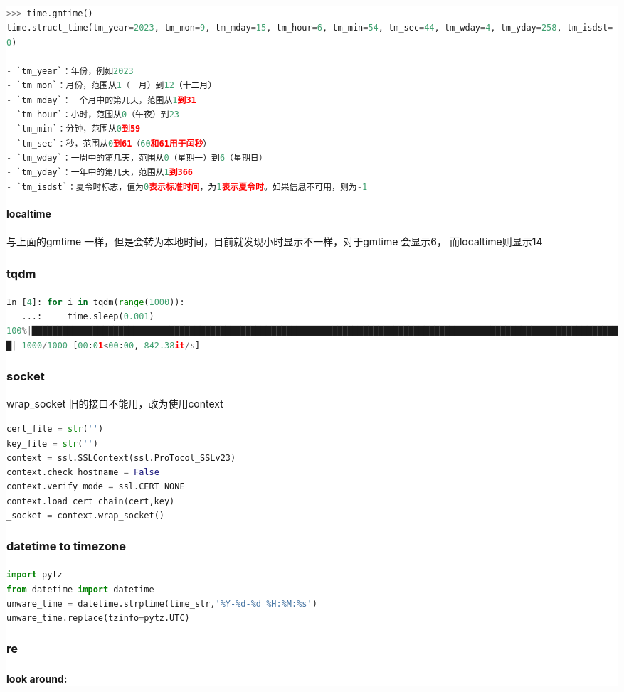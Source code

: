 ```python
>>> time.gmtime()
time.struct_time(tm_year=2023, tm_mon=9, tm_mday=15, tm_hour=6, tm_min=54, tm_sec=44, tm_wday=4, tm_yday=258, tm_isdst=0)

- `tm_year`：年份，例如2023
- `tm_mon`：月份，范围从1（一月）到12（十二月）
- `tm_mday`：一个月中的第几天，范围从1到31
- `tm_hour`：小时，范围从0（午夜）到23
- `tm_min`：分钟，范围从0到59
- `tm_sec`：秒，范围从0到61（60和61用于闰秒）
- `tm_wday`：一周中的第几天，范围从0（星期一）到6（星期日）
- `tm_yday`：一年中的第几天，范围从1到366
- `tm_isdst`：夏令时标志，值为0表示标准时间，为1表示夏令时。如果信息不可用，则为-1
```

#### localtime
与上面的gmtime 一样，但是会转为本地时间，目前就发现小时显示不一样，对于gmtime 会显示6， 而localtime则显示14

### tqdm

```python
In [4]: for i in tqdm(range(1000)): 
   ...:     time.sleep(0.001) 
100%|████████████████████████████████████████████████████████████████████████████████████████████████████████████████████| 1000/1000 [00:01<00:00, 842.38it/s]

```

### socket
wrap_socket 旧的接口不能用，改为使用context

```python
cert_file = str('')
key_file = str('')
context = ssl.SSLContext(ssl.ProTocol_SSLv23)
context.check_hostname = False
context.verify_mode = ssl.CERT_NONE
context.load_cert_chain(cert,key)
_socket = context.wrap_socket()
```

### datetime to timezone
```python
import pytz
from datetime import datetime
unware_time = datetime.strptime(time_str,'%Y-%d-%d %H:%M:%s')
unware_time.replace(tzinfo=pytz.UTC)
```

### re

#### look around:
